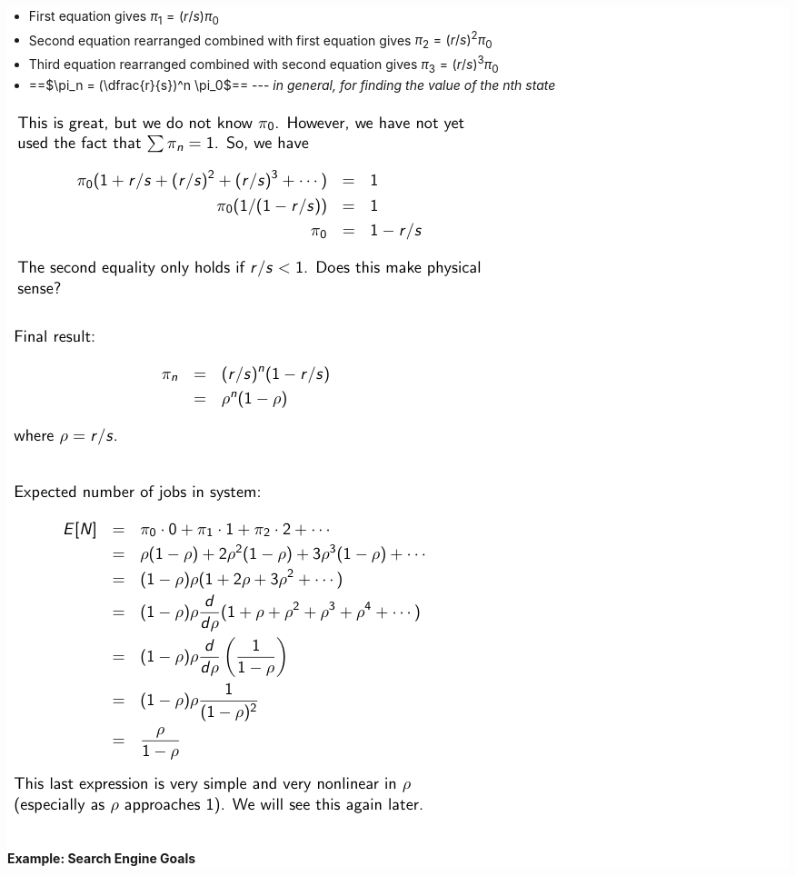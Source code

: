 - First equation gives $\pi_1 = (r/s)\pi_0$
- Second equation rearranged combined with first equation gives $\pi_2 = (r/s)^2\pi_0$
- Third equation rearranged combined with second equation gives $\pi_3 = (r/s)^3\pi_0$
- ==$\pi_n = (\dfrac{r}{s})^n \pi_0$== --- *in general, for finding the value of the nth state*

![image-20200928205246087](images/lecture/image-20200928205246087.png)

![image-20200928205255039](images/lecture/image-20200928205255039.png)

![image-20200928205307653](images/lecture/image-20200928205307653.png)



#### Example: Search Engine Goals
